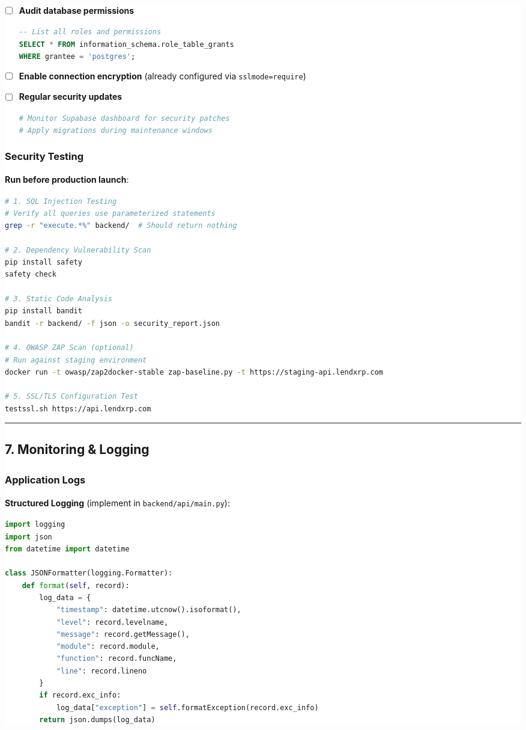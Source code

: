 - [ ] **Audit database permissions**
  ```sql
  -- List all roles and permissions
  SELECT * FROM information_schema.role_table_grants
  WHERE grantee = 'postgres';
  ```

- [ ] **Enable connection encryption** (already configured via `sslmode=require`)

- [ ] **Regular security updates**
  ```bash
  # Monitor Supabase dashboard for security patches
  # Apply migrations during maintenance windows
  ```

### Security Testing

**Run before production launch**:

```bash
# 1. SQL Injection Testing
# Verify all queries use parameterized statements
grep -r "execute.*%" backend/  # Should return nothing

# 2. Dependency Vulnerability Scan
pip install safety
safety check

# 3. Static Code Analysis
pip install bandit
bandit -r backend/ -f json -o security_report.json

# 4. OWASP ZAP Scan (optional)
# Run against staging environment
docker run -t owasp/zap2docker-stable zap-baseline.py -t https://staging-api.lendxrp.com

# 5. SSL/TLS Configuration Test
testssl.sh https://api.lendxrp.com
```

---

## 7. Monitoring & Logging

### Application Logs

**Structured Logging** (implement in `backend/api/main.py`):

```python
import logging
import json
from datetime import datetime

class JSONFormatter(logging.Formatter):
    def format(self, record):
        log_data = {
            "timestamp": datetime.utcnow().isoformat(),
            "level": record.levelname,
            "message": record.getMessage(),
            "module": record.module,
            "function": record.funcName,
            "line": record.lineno
        }
        if record.exc_info:
            log_data["exception"] = self.formatException(record.exc_info)
        return json.dumps(log_data)

```